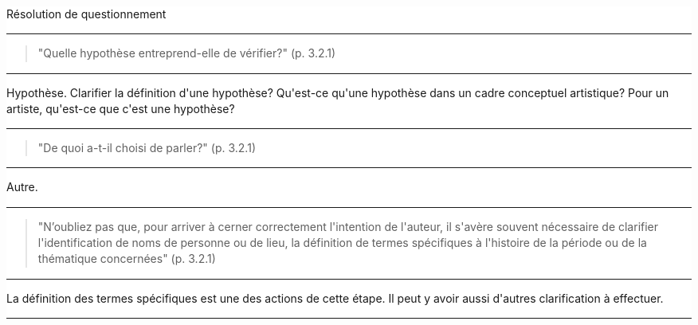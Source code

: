 
Résolution de questionnement  
              
              
              

----



  
  
  
>"Quelle hypothèse entreprend-elle de vérifier?" (p. 3.2.1)  



----



Hypothèse. Clarifier la définition d'une hypothèse? Qu'est-ce qu'une hypothèse dans un cadre conceptuel artistique? Pour un artiste, qu'est-ce que c'est une hypothèse?  
              
              
              

----



  
  
  
>"De quoi a-t-il choisi de parler?" (p. 3.2.1)  



----



Autre.  
              
              
              

----



  
  
  
>"N’oubliez pas que, pour arriver à cerner correctement l'intention de l'auteur, il s'avère souvent nécessaire de clarifier l'identification de noms de personne ou de lieu, la définition de termes spécifiques à l'histoire de la période ou de la thématique concernées" (p. 3.2.1)  



----



La définition des termes spécifiques est une des actions de cette étape. Il peut y avoir aussi d'autres clarification à effectuer.  
              
              
              

----



  